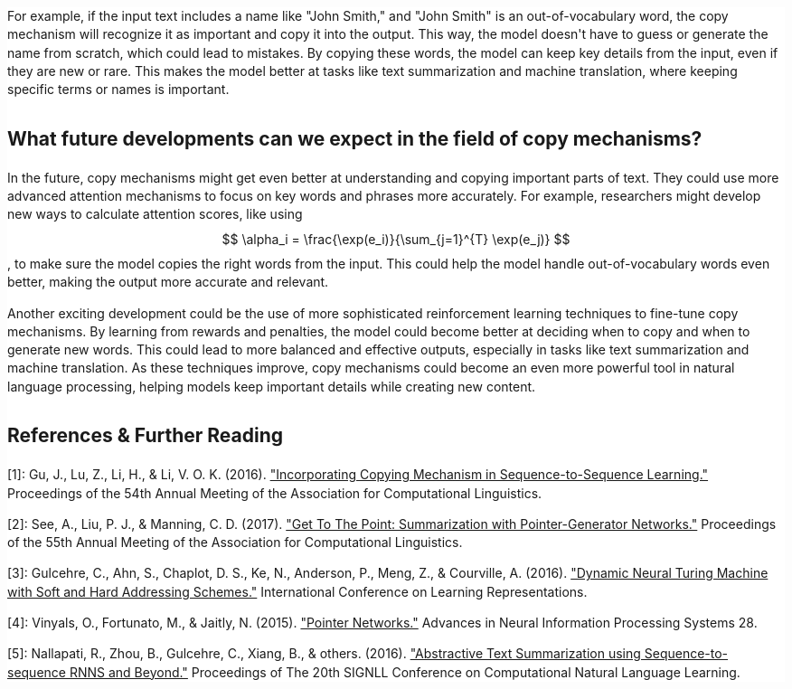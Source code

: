 For example, if the input text includes a name like "John Smith," and "John Smith" is an out-of-vocabulary word, the copy mechanism will recognize it as important and copy it into the output. This way, the model doesn't have to guess or generate the name from scratch, which could lead to mistakes. By copying these words, the model can keep key details from the input, even if they are new or rare. This makes the model better at tasks like text summarization and machine translation, where keeping specific terms or names is important.

## What future developments can we expect in the field of copy mechanisms?

In the future, copy mechanisms might get even better at understanding and copying important parts of text. They could use more advanced attention mechanisms to focus on key words and phrases more accurately. For example, researchers might develop new ways to calculate attention scores, like using $$ \alpha_i = \frac{\exp(e_i)}{\sum_{j=1}^{T} \exp(e_j)} $$, to make sure the model copies the right words from the input. This could help the model handle out-of-vocabulary words even better, making the output more accurate and relevant.

Another exciting development could be the use of more sophisticated reinforcement learning techniques to fine-tune copy mechanisms. By learning from rewards and penalties, the model could become better at deciding when to copy and when to generate new words. This could lead to more balanced and effective outputs, especially in tasks like text summarization and machine translation. As these techniques improve, copy mechanisms could become an even more powerful tool in natural language processing, helping models keep important details while creating new content.

## References & Further Reading

[1]: Gu, J., Lu, Z., Li, H., & Li, V. O. K. (2016). ["Incorporating Copying Mechanism in Sequence-to-Sequence Learning."](https://aclanthology.org/P16-1154/) Proceedings of the 54th Annual Meeting of the Association for Computational Linguistics.

[2]: See, A., Liu, P. J., & Manning, C. D. (2017). ["Get To The Point: Summarization with Pointer-Generator Networks."](https://aclanthology.org/P17-1099/) Proceedings of the 55th Annual Meeting of the Association for Computational Linguistics.

[3]: Gulcehre, C., Ahn, S., Chaplot, D. S., Ke, N., Anderson, P., Meng, Z., & Courville, A. (2016). ["Dynamic Neural Turing Machine with Soft and Hard Addressing Schemes."](https://arxiv.org/abs/1607.00036) International Conference on Learning Representations.

[4]: Vinyals, O., Fortunato, M., & Jaitly, N. (2015). ["Pointer Networks."](https://arxiv.org/abs/1506.03134) Advances in Neural Information Processing Systems 28.

[5]: Nallapati, R., Zhou, B., Gulcehre, C., Xiang, B., & others. (2016). ["Abstractive Text Summarization using Sequence-to-sequence RNNS and Beyond."](https://arxiv.org/abs/1602.06023) Proceedings of The 20th SIGNLL Conference on Computational Natural Language Learning.